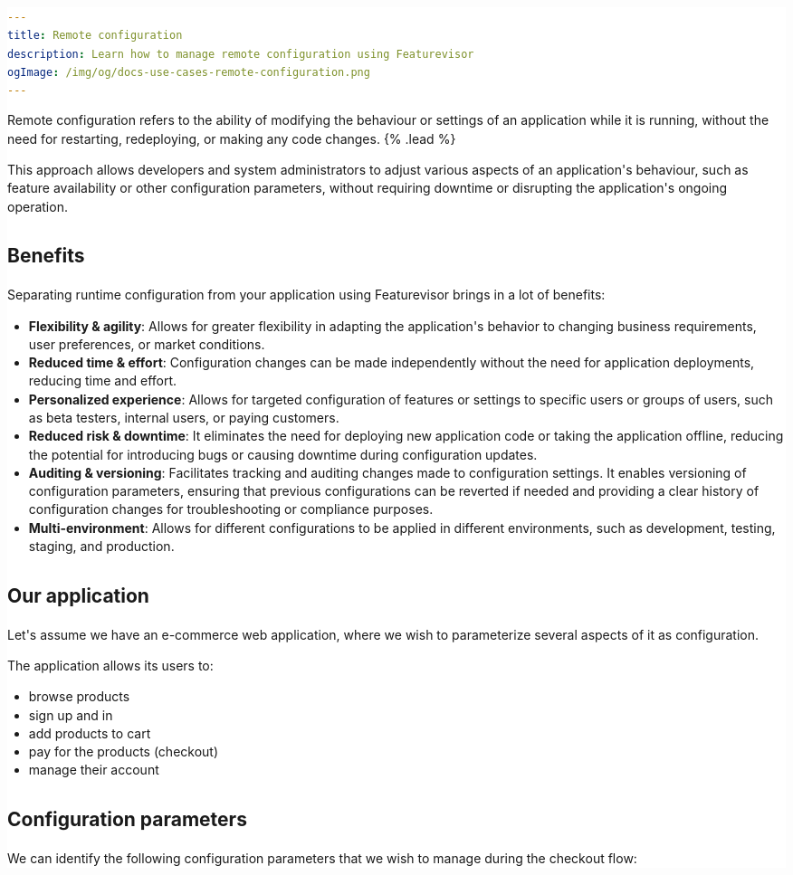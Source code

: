 ```yaml
---
title: Remote configuration
description: Learn how to manage remote configuration using Featurevisor
ogImage: /img/og/docs-use-cases-remote-configuration.png
---
```


Remote configuration refers to the ability of modifying the behaviour or settings of an application while it is running, without the need for restarting, redeploying, or making any code changes. {% .lead %}

This approach allows developers and system administrators to adjust various aspects of an application's behaviour, such as feature availability or other configuration parameters, without requiring downtime or disrupting the application's ongoing operation.

## Benefits

Separating runtime configuration from your application using Featurevisor brings in a lot of benefits:

- **Flexibility & agility**: Allows for greater flexibility in adapting the application's behavior to changing business requirements, user preferences, or market conditions.
- **Reduced time & effort**: Configuration changes can be made independently without the need for application deployments, reducing time and effort.
- **Personalized experience**: Allows for targeted configuration of features or settings to specific users or groups of users, such as beta testers, internal users, or paying customers.
- **Reduced risk & downtime**: It eliminates the need for deploying new application code or taking the application offline, reducing the potential for introducing bugs or causing downtime during configuration updates.
- **Auditing & versioning**: Facilitates tracking and auditing changes made to configuration settings. It enables versioning of configuration parameters, ensuring that previous configurations can be reverted if needed and providing a clear history of configuration changes for troubleshooting or compliance purposes.
- **Multi-environment**: Allows for different configurations to be applied in different environments, such as development, testing, staging, and production.

## Our application

Let's assume we have an e-commerce web application, where we wish to parameterize several aspects of it as configuration.

The application allows its users to:

- browse products
- sign up and in
- add products to cart
- pay for the products (checkout)
- manage their account

## Configuration parameters

We can identify the following configuration parameters that we wish to manage during the checkout flow:
